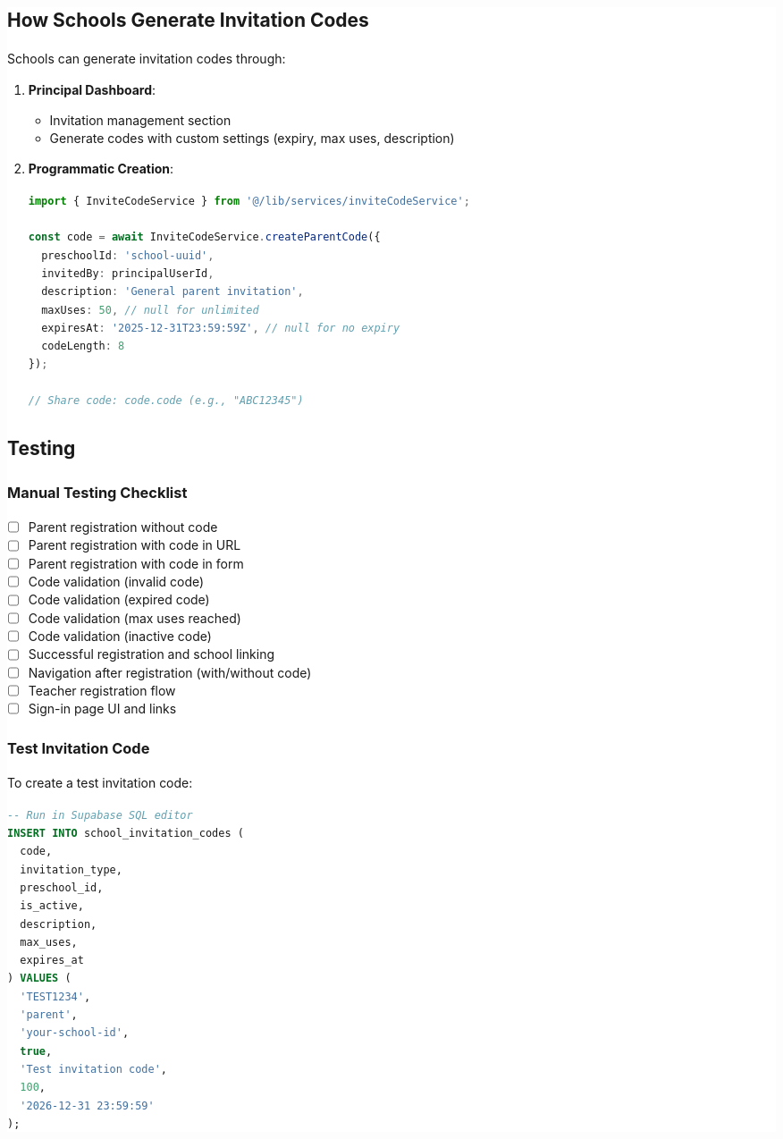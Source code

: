 ## How Schools Generate Invitation Codes

Schools can generate invitation codes through:

1. **Principal Dashboard**: 
   - Invitation management section
   - Generate codes with custom settings (expiry, max uses, description)

2. **Programmatic Creation**:
   ```typescript
   import { InviteCodeService } from '@/lib/services/inviteCodeService';
   
   const code = await InviteCodeService.createParentCode({
     preschoolId: 'school-uuid',
     invitedBy: principalUserId,
     description: 'General parent invitation',
     maxUses: 50, // null for unlimited
     expiresAt: '2025-12-31T23:59:59Z', // null for no expiry
     codeLength: 8
   });
   
   // Share code: code.code (e.g., "ABC12345")
   ```

## Testing

### Manual Testing Checklist

- [ ] Parent registration without code
- [ ] Parent registration with code in URL
- [ ] Parent registration with code in form
- [ ] Code validation (invalid code)
- [ ] Code validation (expired code)
- [ ] Code validation (max uses reached)
- [ ] Code validation (inactive code)
- [ ] Successful registration and school linking
- [ ] Navigation after registration (with/without code)
- [ ] Teacher registration flow
- [ ] Sign-in page UI and links

### Test Invitation Code

To create a test invitation code:

```sql
-- Run in Supabase SQL editor
INSERT INTO school_invitation_codes (
  code,
  invitation_type,
  preschool_id,
  is_active,
  description,
  max_uses,
  expires_at
) VALUES (
  'TEST1234',
  'parent',
  'your-school-id',
  true,
  'Test invitation code',
  100,
  '2026-12-31 23:59:59'
);
```
